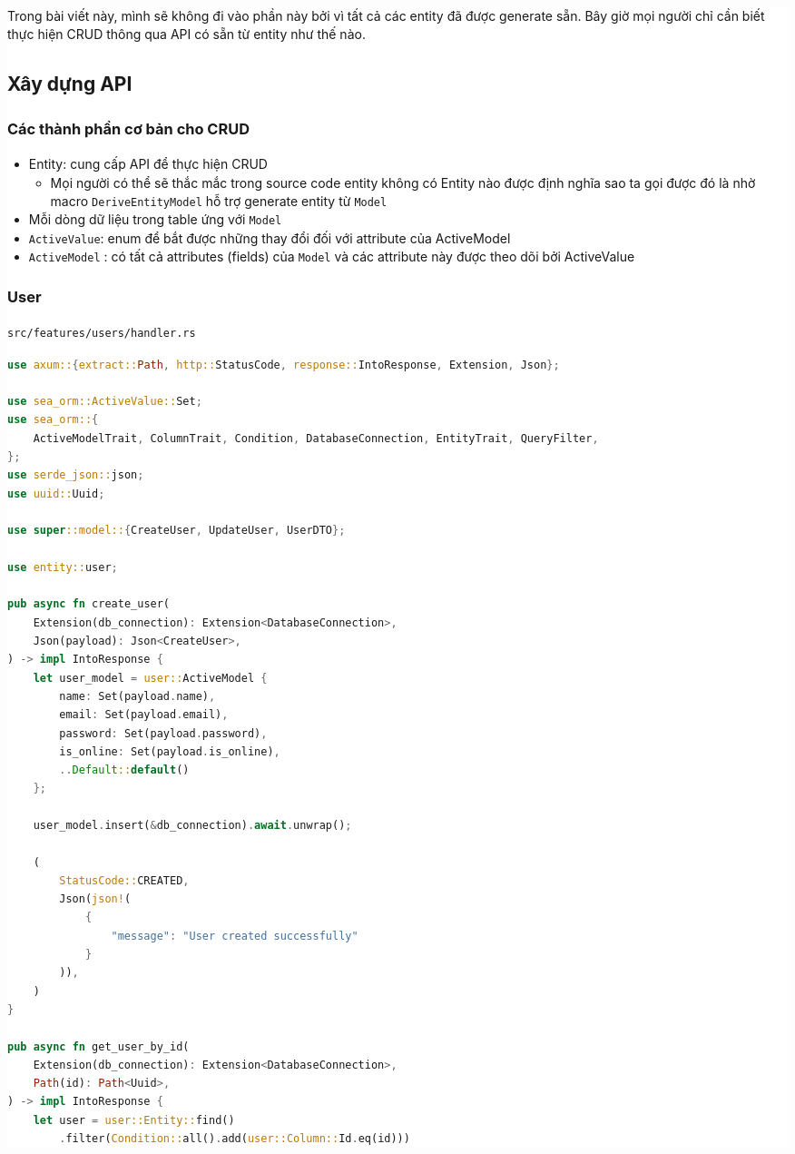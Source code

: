 Trong bài viết này, mình sẽ không đi vào phần này bởi vì tất cả các entity đã được generate sẵn. Bây giờ mọi người chỉ cần biết thực hiện CRUD thông qua API có sẵn từ entity như thế nào.

 

## Xây dựng API

### Các thành phần cơ bản cho CRUD

- Entity: cung cấp API để thực hiện CRUD
    - Mọi người có thể sẽ thắc mắc trong source code entity không có Entity nào được định nghĩa sao ta gọi được đó là nhờ macro `DeriveEntityModel` hỗ trợ generate entity từ `Model`
- Mỗi dòng dữ liệu trong table ứng với `Model`
- `ActiveValue`: enum để bắt được những thay đổi đối với attribute của ActiveModel
- `ActiveModel` : có tất cả attributes (fields) của `Model` và các attribute này được theo dõi bởi ActiveValue

### User

`src/features/users/handler.rs`

```rust
use axum::{extract::Path, http::StatusCode, response::IntoResponse, Extension, Json};

use sea_orm::ActiveValue::Set;
use sea_orm::{
    ActiveModelTrait, ColumnTrait, Condition, DatabaseConnection, EntityTrait, QueryFilter,
};
use serde_json::json;
use uuid::Uuid;

use super::model::{CreateUser, UpdateUser, UserDTO};

use entity::user;

pub async fn create_user(
    Extension(db_connection): Extension<DatabaseConnection>,
    Json(payload): Json<CreateUser>,
) -> impl IntoResponse {
    let user_model = user::ActiveModel {
        name: Set(payload.name),
        email: Set(payload.email),
        password: Set(payload.password),
        is_online: Set(payload.is_online),
        ..Default::default()
    };

    user_model.insert(&db_connection).await.unwrap();

    (
        StatusCode::CREATED,
        Json(json!(
            {
                "message": "User created successfully"
            }
        )),
    )
}

pub async fn get_user_by_id(
    Extension(db_connection): Extension<DatabaseConnection>,
    Path(id): Path<Uuid>,
) -> impl IntoResponse {
    let user = user::Entity::find()
        .filter(Condition::all().add(user::Column::Id.eq(id)))
```
